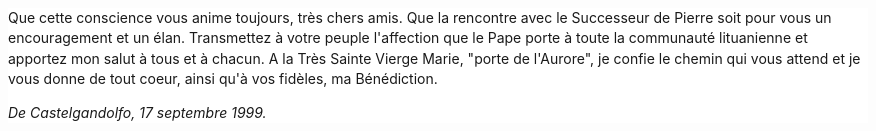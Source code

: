 Que cette conscience vous anime toujours, très chers amis. Que la rencontre avec le Successeur de Pierre soit pour vous un encouragement et un élan. Transmettez à votre peuple l'affection que le Pape porte à toute la communauté lituanienne et apportez mon salut à tous et à chacun. A la Très Sainte Vierge Marie, "porte de l'Aurore", je confie le chemin qui vous attend et je vous donne de tout coeur, ainsi qu'à vos fidèles, ma Bénédiction.

*De Castelgandolfo, 17 septembre 1999.*